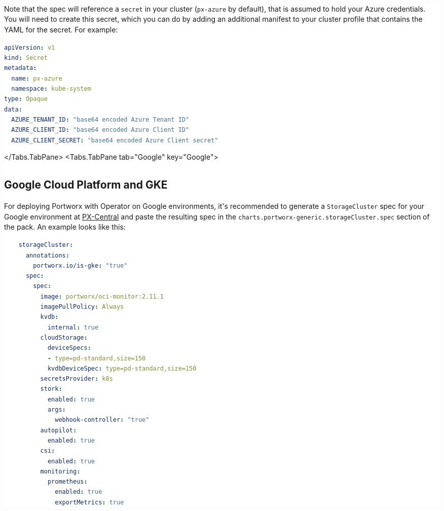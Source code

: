 Note that the spec will reference a `secret` in your cluster (`px-azure` by default), that is assumed to hold your Azure credentials. You will need to create this secret, which you can do by adding an additional manifest to your cluster profile that contains the YAML for the secret. For example:
<br/>

```yaml
apiVersion: v1
kind: Secret
metadata:
  name: px-azure
  namespace: kube-system
type: Opaque
data:
  AZURE_TENANT_ID: "base64 encoded Azure Tenant ID"
  AZURE_CLIENT_ID: "base64 encoded Azure Client ID"
  AZURE_CLIENT_SECRET: "base64 encoded Azure Client secret"
``` 


</Tabs.TabPane>
<Tabs.TabPane tab="Google" key="Google">


## Google Cloud Platform and GKE

For deploying Portworx with Operator on Google environments, it's recommended to generate a `StorageCluster` spec for your Google environment at [PX-Central](https://central.portworx.com/specGen/wizard) and paste the resulting spec in the `charts.portworx-generic.storageCluster.spec` section of the pack. An example looks like this:
<br/>

```yaml
    storageCluster:
      annotations:
        portworx.io/is-gke: "true"
      spec:
        spec:
          image: portworx/oci-monitor:2.11.1
          imagePullPolicy: Always
          kvdb:
            internal: true
          cloudStorage:
            deviceSpecs:
            - type=pd-standard,size=150
            kvdbDeviceSpec: type=pd-standard,size=150
          secretsProvider: k8s
          stork:
            enabled: true
            args:
              webhook-controller: "true"
          autopilot:
            enabled: true
          csi:
            enabled: true
          monitoring:
            prometheus:
              enabled: true
              exportMetrics: true
```
